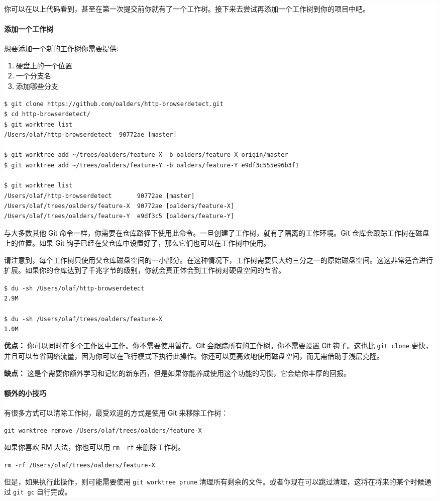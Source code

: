 你可以在以上代码看到，甚至在第一次提交前你就有了一个工作树。接下来去尝试再添加一个工作树到你的项目中吧。

#### 添加一个工作树

想要添加一个新的工作树你需要提供:

1. 硬盘上的一个位置
2. 一个分支名
3. 添加哪些分支

```shell
$ git clone https://github.com/oalders/http-browserdetect.git
$ cd http-browserdetect/
$ git worktree list
/Users/olaf/http-browserdetect  90772ae [master]

$ git worktree add ~/trees/oalders/feature-X -b oalders/feature-X origin/master
$ git worktree add ~/trees/oalders/feature-Y -b oalders/feature-Y e9df3c555e96b3f1

$ git worktree list
/Users/olaf/http-browserdetect       90772ae [master]
/Users/olaf/trees/oalders/feature-X  90772ae [oalders/feature-X]
/Users/olaf/trees/oalders/feature-Y  e9df3c5 [oalders/feature-Y]
```

与大多数其他 Git 命令一样，你需要在仓库路径下使用此命令。一旦创建了工作树，就有了隔离的工作环境。Git 仓库会跟踪工作树在磁盘上的位置。如果 Git 钩子已经在父仓库中设置好了，那么它们也可以在工作树中使用。

请注意到，每个工作树只使用父仓库磁盘空间的一小部分。在这种情况下，工作树需要只大约三分之一的原始磁盘空间。这这非常适合进行扩展。如果你的仓库达到了千兆字节的级别，你就会真正体会到工作树对硬盘空间的节省。

```shell
$ du -sh /Users/olaf/http-browserdetect
2.9M

$ du -sh /Users/olaf/trees/oalders/feature-X
1.0M
```

**优点：** 你可以同时在多个工作区中工作。你不需要使用暂存。Git 会跟踪所有的工作树。你不需要设置 Git 钩子。这也比 `git clone` 更快，并且可以节省网络流量，因为你可以在飞行模式下执行此操作。你还可以更高效地使用磁盘空间，而无需借助于浅层克隆。

**缺点：** 这是个需要你额外学习和记忆的新东西，但是如果你能养成使用这个功能的习惯，它会给你丰厚的回报。

#### 额外的小技巧

有很多方式可以清除工作树，最受欢迎的方式是使用 Git 来移除工作树：

```shell
git worktree remove /Users/olaf/trees/oalders/feature-X
```

如果你喜欢 RM 大法，你也可以用 `rm -rf` 来删除工作树。

```shell
rm -rf /Users/olaf/trees/oalders/feature-X
```

但是，如果执行此操作，则可能需要使用 `git worktree prune` 清理所有剩余的文件。或者你现在可以跳过清理，这将在将来的某个时候通过 `git gc` 自行完成。
